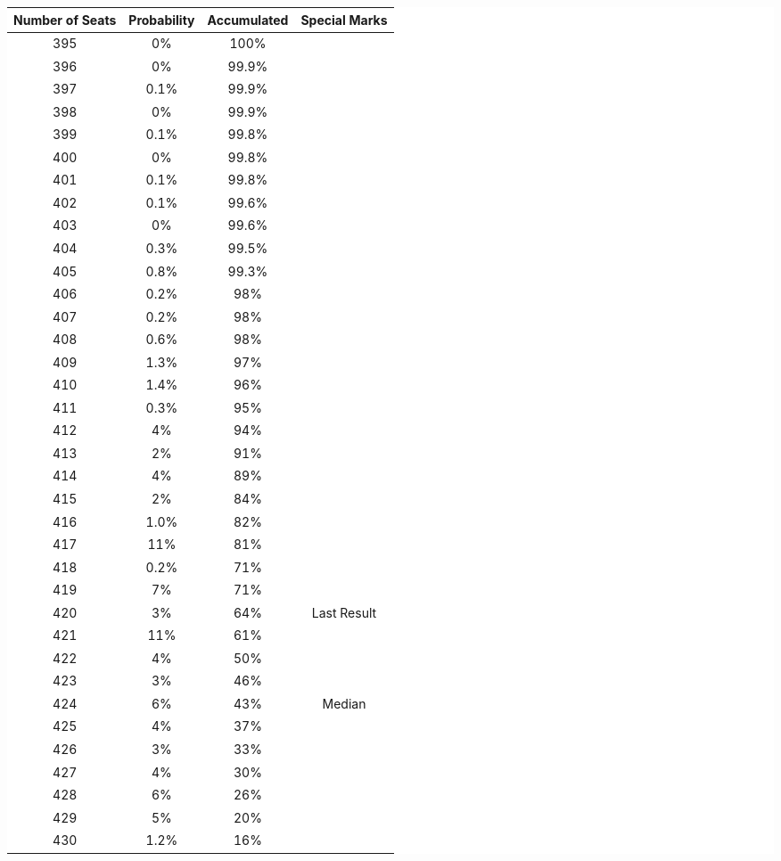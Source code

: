 | Number of Seats | Probability | Accumulated | Special Marks |
|:---------------:|:-----------:|:-----------:|:-------------:|
| 395 | 0% | 100% |  |
| 396 | 0% | 99.9% |  |
| 397 | 0.1% | 99.9% |  |
| 398 | 0% | 99.9% |  |
| 399 | 0.1% | 99.8% |  |
| 400 | 0% | 99.8% |  |
| 401 | 0.1% | 99.8% |  |
| 402 | 0.1% | 99.6% |  |
| 403 | 0% | 99.6% |  |
| 404 | 0.3% | 99.5% |  |
| 405 | 0.8% | 99.3% |  |
| 406 | 0.2% | 98% |  |
| 407 | 0.2% | 98% |  |
| 408 | 0.6% | 98% |  |
| 409 | 1.3% | 97% |  |
| 410 | 1.4% | 96% |  |
| 411 | 0.3% | 95% |  |
| 412 | 4% | 94% |  |
| 413 | 2% | 91% |  |
| 414 | 4% | 89% |  |
| 415 | 2% | 84% |  |
| 416 | 1.0% | 82% |  |
| 417 | 11% | 81% |  |
| 418 | 0.2% | 71% |  |
| 419 | 7% | 71% |  |
| 420 | 3% | 64% | Last Result |
| 421 | 11% | 61% |  |
| 422 | 4% | 50% |  |
| 423 | 3% | 46% |  |
| 424 | 6% | 43% | Median |
| 425 | 4% | 37% |  |
| 426 | 3% | 33% |  |
| 427 | 4% | 30% |  |
| 428 | 6% | 26% |  |
| 429 | 5% | 20% |  |
| 430 | 1.2% | 16% |  |